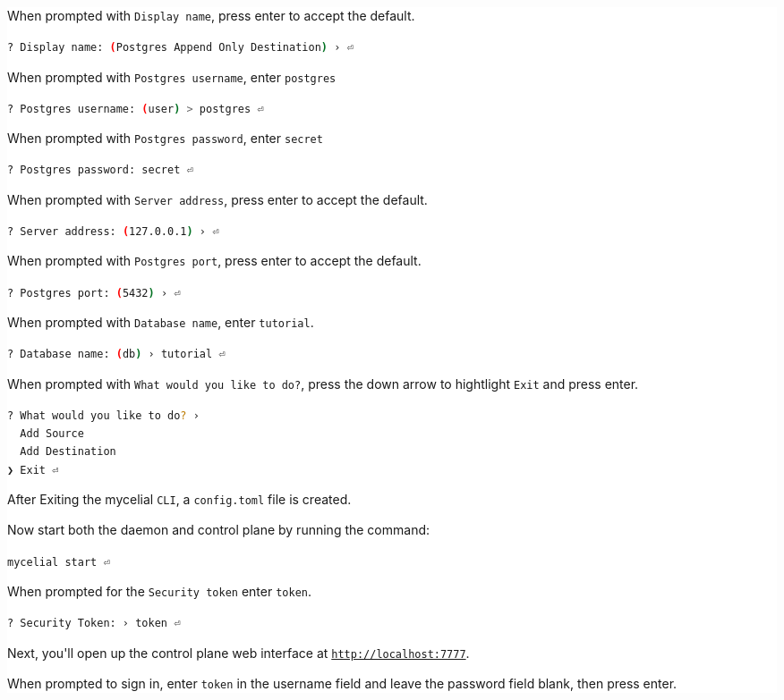 When prompted with `Display name`, press enter to accept the default.

```sh
? Display name: (Postgres Append Only Destination) › ⏎
```

When prompted with `Postgres username`, enter `postgres`

```sh
? Postgres username: (user) > postgres ⏎
```

When prompted with `Postgres password`, enter `secret`

```sh
? Postgres password: secret ⏎
```

When prompted with `Server address`, press enter to accept the default.

```sh
? Server address: (127.0.0.1) › ⏎
```

When prompted with `Postgres port`, press enter to accept the default.

```sh
? Postgres port: (5432) › ⏎
```

When prompted with `Database name`, enter `tutorial`.

```sh
? Database name: (db) › tutorial ⏎
```

When prompted with `What would you like to do?`, press the down arrow to
hightlight `Exit` and press enter.

```sh
? What would you like to do? ›
  Add Source
  Add Destination
❯ Exit ⏎
```

After Exiting the mycelial `CLI`, a `config.toml` file is created.

Now start both the daemon and control plane by running the command:

```sh
mycelial start ⏎
```

When prompted for the `Security token` enter `token`.

```sh
? Security Token: › token ⏎
```

Next, you'll open up the control plane web interface at [`http://localhost:7777`](http://localhost:7777).

When prompted to sign in, enter `token` in the username field and leave the
password field blank, then press enter.
